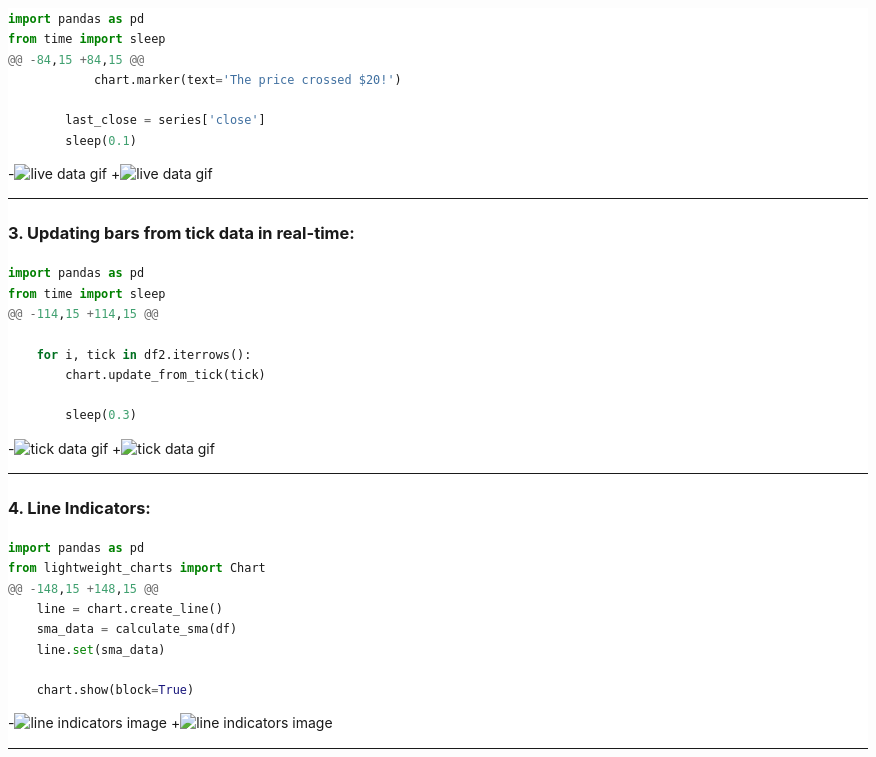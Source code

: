  ```python
 import pandas as pd
 from time import sleep
@@ -84,15 +84,15 @@
             chart.marker(text='The price crossed $20!')
             
         last_close = series['close']
         sleep(0.1)
 
 ```
 
-![live data gif](https://github.com/louisnw01/lightweight-charts-python/blob/main/examples/2_live_data/live_data.gif)
+![live data gif](https://github.com/louisnw01/lightweight-charts-python/blob/main/examples/2_live_data/live_data.gif?raw=true)
 ___
 
 ### 3. Updating bars from tick data in real-time:
 
 ```python
 import pandas as pd
 from time import sleep
@@ -114,15 +114,15 @@
     
     for i, tick in df2.iterrows():
         chart.update_from_tick(tick)
             
         sleep(0.3)
 
 ```
-![tick data gif](https://github.com/louisnw01/lightweight-charts-python/blob/main/examples/3_tick_data/tick_data.gif)
+![tick data gif](https://raw.githubusercontent.com/louisnw01/lightweight-charts-python/main/examples/3_tick_data/tick_data.gif)
 ___
 
 ### 4. Line Indicators:
 
 ```python
 import pandas as pd
 from lightweight_charts import Chart
@@ -148,15 +148,15 @@
     line = chart.create_line()
     sma_data = calculate_sma(df)
     line.set(sma_data)
     
     chart.show(block=True)
 
 ```
-![line indicators image](https://github.com/louisnw01/lightweight-charts-python/blob/main/examples/4_line_indicators/line_indicators.png)
+![line indicators image](https://raw.githubusercontent.com/louisnw01/lightweight-charts-python/main/examples/4_line_indicators/line_indicators.png)
 ___
 